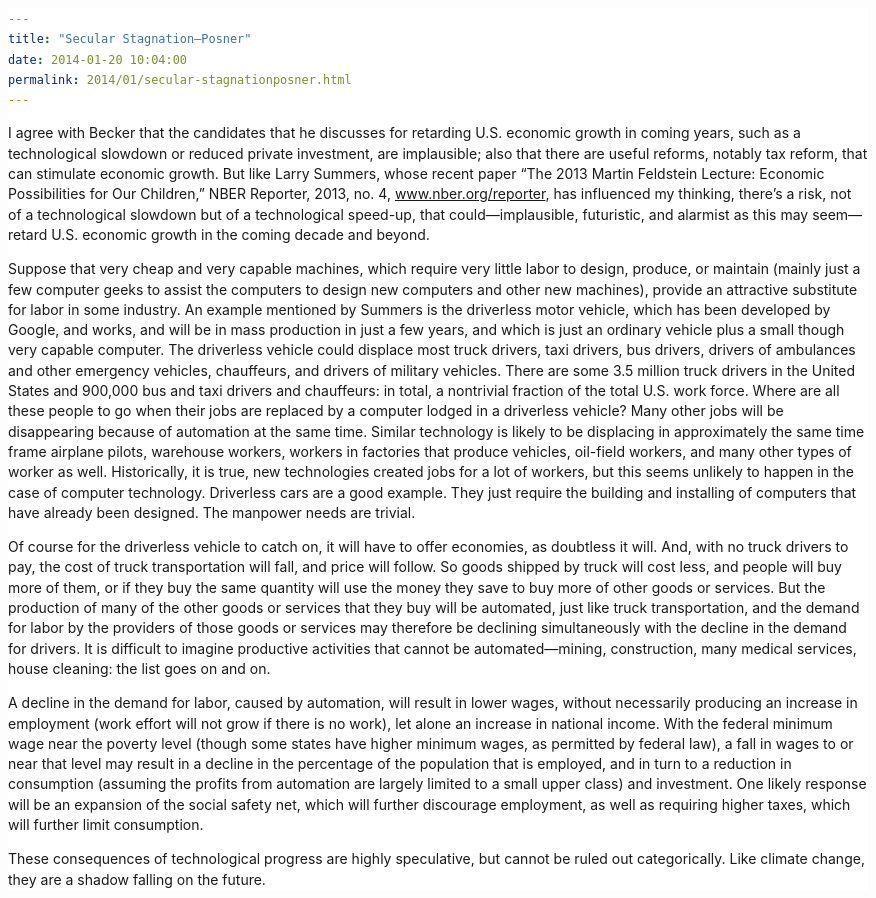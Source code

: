 ```yaml
---
title: "Secular Stagnation—Posner"
date: 2014-01-20 10:04:00
permalink: 2014/01/secular-stagnationposner.html
---
```

I agree with Becker that the candidates that he discusses for retarding U.S. economic growth in coming years, such as a technological slowdown or reduced private investment, are implausible; also that there are useful reforms, notably tax reform, that can stimulate economic growth. But like Larry Summers, whose recent paper “The 2013 Martin Feldstein Lecture: Economic Possibilities for Our Children,” NBER Reporter, 2013, no. 4, www.nber.org/reporter, has influenced my thinking, there’s a risk, not of a technological slowdown but of a technological speed-up, that could—implausible, futuristic, and alarmist as this may seem—retard U.S. economic growth in the coming decade and beyond.

Suppose that very cheap and very capable machines, which require very little labor to design, produce, or maintain (mainly just a few computer geeks to assist the computers to design new computers and other new machines), provide an attractive substitute for labor in some industry. An example mentioned by Summers is the driverless motor vehicle, which has been developed by Google, and works, and will be in mass production in just a few years, and which is just an ordinary vehicle plus a small though very capable computer. The driverless vehicle could displace most truck drivers, taxi drivers, bus drivers, drivers of ambulances and other emergency vehicles, chauffeurs, and drivers of military vehicles. There are some 3.5 million truck drivers in the United States and 900,000 bus and taxi drivers and chauffeurs: in total, a nontrivial fraction of the total U.S. work force. Where are all these people to go when their jobs are replaced by a computer lodged in a driverless vehicle? Many other jobs will be disappearing because of automation at the same time. Similar technology is likely to be displacing in approximately the same time frame airplane pilots, warehouse workers, workers in factories that produce vehicles, oil-field workers, and many other types of worker as well. Historically, it is true, new technologies created jobs for a lot of workers, but this seems unlikely to happen in the case of computer technology. Driverless cars are a good example. They just require the building and installing of computers that have already been designed. The manpower needs are trivial.

Of course for the driverless vehicle to catch on, it will have to offer economies, as doubtless it will. And, with no truck drivers to pay, the cost of truck transportation will fall, and price will follow. So goods shipped by truck will cost less, and people will buy more of them, or if they buy the same quantity will use the money they save to buy more of other goods or services. But the production of many of the other goods or services that they buy will be automated, just like truck transportation, and the demand for labor by the providers of those goods or services may therefore be declining simultaneously with the decline in the demand for drivers. It is difficult to imagine productive activities that cannot be automated—mining, construction, many medical services, house cleaning: the list goes on and on.

A decline in the demand for labor, caused by automation, will result in lower wages, without necessarily producing an increase in employment (work effort will not grow if there is no work), let alone an increase in national income. With the federal minimum wage near the poverty level (though some states have higher minimum wages, as permitted by federal law), a fall in wages to or near that level may result in a decline in the percentage of the population that is employed, and in turn to a reduction in consumption (assuming the profits from automation are largely limited to a small upper class) and investment. One likely response will be an expansion of the social safety net, which will further discourage employment, as well as requiring higher taxes, which will further limit consumption.

These consequences of technological progress are highly speculative, but cannot be ruled out categorically. Like climate change, they are a shadow falling on the future.
